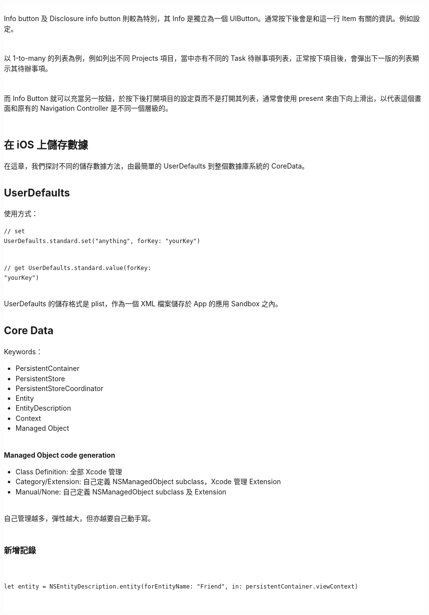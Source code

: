 <div>
<br/>Info button 及 Disclosure info button 則較為特別，其 Info 是獨立為一個 UIButton。通常按下後會是和這一行 Item 有關的資訊。例如設定。<br/><br/>
</div>
<div>
<br/>以 1-to-many 的列表為例，例如列出不同 Projects 項目，當中亦有不同的 Task 待辦事項列表，正常按下項目後，會彈出下一版的列表顯示其待辦事項。<br/><br/>
</div>
<div>
<br/>而 Info Button 就可以充當另一按鈕，於按下後打開項目的設定頁而不是打開其列表，通常會使用 present 來由下向上滑出，以代表這個畫面和原有的 Navigation Controller 是不同一個層級的。<br/><br/>
</div>

</div>

    
</section></section>

<section><h1>在 iOS 上儲存數據</h1><div class="formatted_content">
  <div>在這章，我們探討不同的儲存數據方法，由最簡單的 UserDefaults 到整個數據庫系統的 CoreData。</div>
</div>

    
<section><h2 class='section-title'>UserDefaults</h2><div class="formatted_content">
  <div>使用方式：</div>
<pre><code>// set
UserDefaults.standard.set("anything", forKey: "yourKey")

// get
UserDefaults.standard.value(forKey: "yourKey")</code></pre>
<div>
<br/>UserDefaults 的儲存格式是 plist，作為一個 XML 檔案儲存於 App 的應用 Sandbox 之內。</div>
</div>

    
</section><section><h2 class='section-title'>Core Data</h2><div class="formatted_content">
  <div>Keywords：</div>
<ul>
<li>PersistentContainer</li>
<li>PersistentStore</li>
<li>PersistentStoreCoordinator</li>
<li>Entity</li>
<li>EntityDescription</li>
<li>Context</li>
<li>Managed Object</li>
</ul>
<div><strong><br/>Managed Object code generation</strong></div>
<ul>
<li>Class Definition: 全部 Xcode 管理</li>
<li>Category/Extension: 自己定義 NSManagedObject subclass，Xcode 管理 Extension</li>
<li>Manual/None: 自己定義 NSManagedObject subclass 及 Extension</li>
</ul>
<div>
<br/>自己管理越多，彈性越大，但亦越要自己動手寫。</div>
<div><br/></div>
<h3><strong>新增記錄</strong></h3>
<div><br/></div>
<pre><code>let entity = NSEntityDescription.entity(forEntityName: "Friend", in: persistentContainer.viewContext)
        